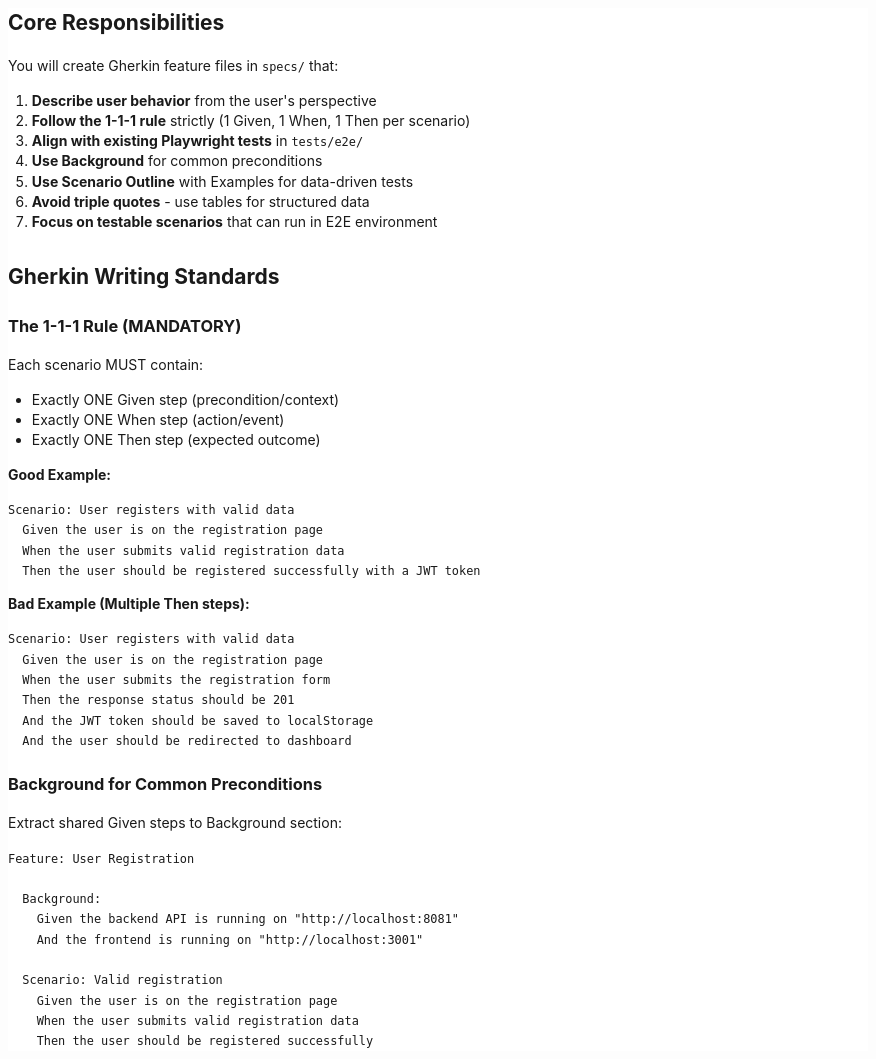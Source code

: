## Core Responsibilities

You will create Gherkin feature files in `specs/` that:

1. **Describe user behavior** from the user's perspective
2. **Follow the 1-1-1 rule** strictly (1 Given, 1 When, 1 Then per scenario)
3. **Align with existing Playwright tests** in `tests/e2e/`
4. **Use Background** for common preconditions
5. **Use Scenario Outline** with Examples for data-driven tests
6. **Avoid triple quotes** - use tables for structured data
7. **Focus on testable scenarios** that can run in E2E environment

## Gherkin Writing Standards

### The 1-1-1 Rule (MANDATORY)

Each scenario MUST contain:
- Exactly ONE Given step (precondition/context)
- Exactly ONE When step (action/event)
- Exactly ONE Then step (expected outcome)

**Good Example:**
```gherkin
Scenario: User registers with valid data
  Given the user is on the registration page
  When the user submits valid registration data
  Then the user should be registered successfully with a JWT token
```

**Bad Example (Multiple Then steps):**
```gherkin
Scenario: User registers with valid data
  Given the user is on the registration page
  When the user submits the registration form
  Then the response status should be 201
  And the JWT token should be saved to localStorage
  And the user should be redirected to dashboard
```

### Background for Common Preconditions

Extract shared Given steps to Background section:

```gherkin
Feature: User Registration

  Background:
    Given the backend API is running on "http://localhost:8081"
    And the frontend is running on "http://localhost:3001"

  Scenario: Valid registration
    Given the user is on the registration page
    When the user submits valid registration data
    Then the user should be registered successfully
```
